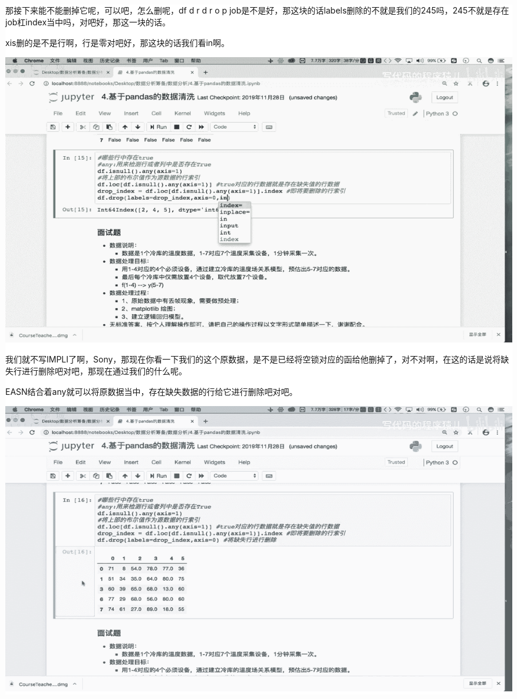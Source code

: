 那接下来能不能删掉它呢，可以吧，怎么删呢，df d r d r o p job是不是好，那这块的话labels删除的不就是我们的245吗，245不就是存在job杠index当中吗，对吧好，那这一块的话。

xis删的是不是行啊，行是零对吧好，那这块的话我们看in啊。

![](img/da5f65d72238fcae6e2d3808739ff41b_75.png)

我们就不写IMPLI了啊，Sony，那现在你看一下我们的这个原数据，是不是已经将空锁对应的函给他删掉了，对不对啊，在这的话是说将缺失行进行删除吧对吧，那现在通过我们的什么呢。

EASN结合着any就可以将原数据当中，存在缺失数据的行给它进行删除吧对吧。

![](img/da5f65d72238fcae6e2d3808739ff41b_77.png)
